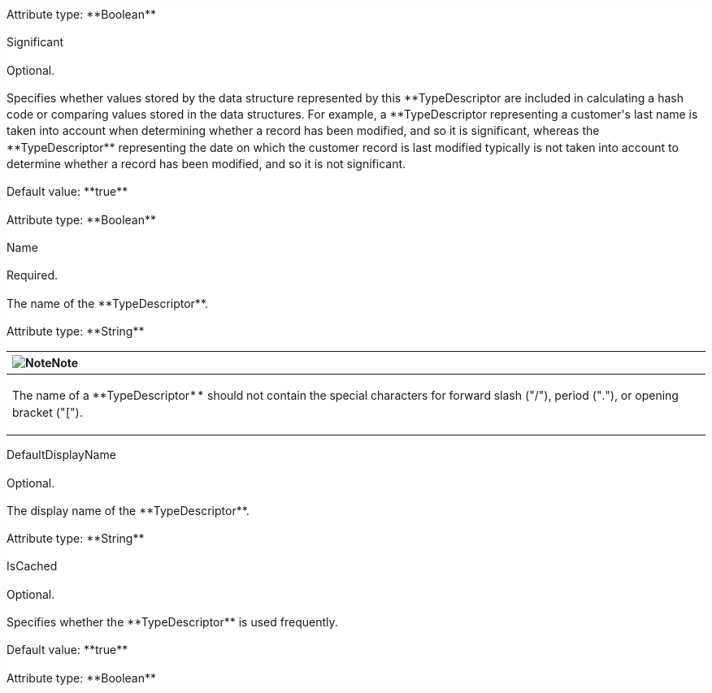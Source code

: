 <p>Attribute type: **Boolean**</p></td>
</tr>
<tr class="odd">
<td align="left"><p>Significant</p></td>
<td align="left"><p>Optional.</p>
<p>Specifies whether values stored by the data structure represented by this **TypeDescriptor</span> are included in calculating a hash code or comparing values stored in the data structures. For example, a **TypeDescriptor</span> representing a customer's last name is taken into account when determining whether a record has been modified, and so it is significant, whereas the **TypeDescriptor** representing the date on which the customer record is last modified typically is not taken into account to determine whether a record has been modified, and so it is not significant.</p>
<p>Default value: **true**</p>
<p>Attribute type: **Boolean**</p></td>
</tr>
<tr class="even">
<td align="left"><p>Name</p></td>
<td align="left"><p>Required.</p>
<p>The name of the **TypeDescriptor**.</p>
<p>Attribute type: **String**</p>
<div class="alert">
<table>
<colgroup>
<col width="100%" />
</colgroup>
<thead>
<tr class="header">
<th align="left"><img src="" title="Note" alt="Note" /><strong>Note</strong></th>
</tr>
</thead>
<tbody>
<tr class="odd">
<td align="left"><p>The name of a **TypeDescriptor** should not contain the special characters for forward slash ("/"), period ("."), or opening bracket ("[").</p></td>
</tr>
</tbody>
</table>
</div></td>
</tr>
<tr class="odd">
<td align="left"><p>DefaultDisplayName</p></td>
<td align="left"><p>Optional.</p>
<p>The display name of the **TypeDescriptor**.</p>
<p>Attribute type: **String**</p></td>
</tr>
<tr class="even">
<td align="left"><p>IsCached</p></td>
<td align="left"><p>Optional.</p>
<p>Specifies whether the **TypeDescriptor** is used frequently.</p>
<p>Default value: **true**</p>
<p>Attribute type: **Boolean**</p></td>
</tr>
</tbody>
</table>
